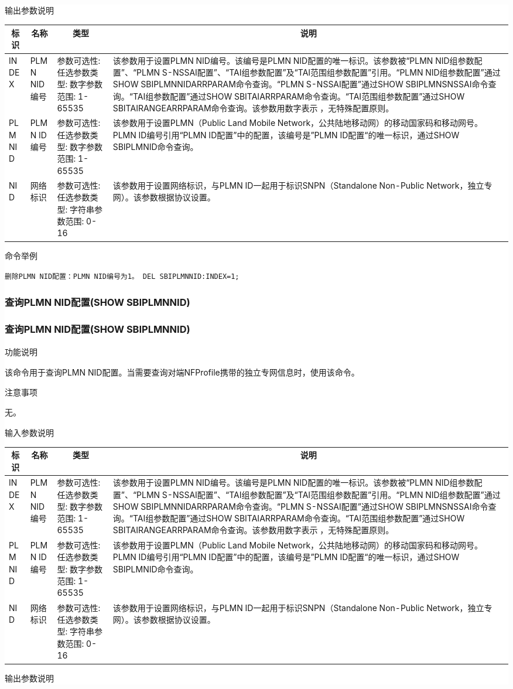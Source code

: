 


[](None)输出参数说明 


[](None)标识|名称|类型|说明
---|---|---|---
INDEX|PLMN NID编号|参数可选性: 任选参数类型: 数字参数范围: 1-65535|该参数用于设置PLMN NID编号。该编号是PLMN NID配置的唯一标识。该参数被“PLMN NID组参数配置”、“PLMN S-NSSAI配置”、“TAI组参数配置”及“TAI范围组参数配置”引用。“PLMN NID组参数配置”通过SHOW SBIPLMNNIDARRPARAM命令查询。“PLMN S-NSSAI配置”通过SHOW SBIPLMNSNSSAI命令查询。“TAI组参数配置”通过SHOW SBITAIARRPARAM命令查询。“TAI范围组参数配置”通过SHOW SBITAIRANGEARRPARAM命令查询。该参数用数字表示 ，无特殊配置原则。
PLMNID|PLMN ID编号|参数可选性: 任选参数类型: 数字参数范围: 1-65535|该参数用于设置PLMN（Public Land Mobile Network，公共陆地移动网）的移动国家码和移动网号。PLMN ID编号引用“PLMN ID配置”中的配置，该编号是”PLMN ID配置“的唯一标识，通过SHOW SBIPLMNID命令查询。
NID|网络标识|参数可选性: 任选参数类型: 字符串参数范围: 0-16|该参数用于设置网络标识，与PLMN ID一起用于标识SNPN（Standalone Non-Public Network，独立专网）。该参数根据协议设置。




[](None)命令举例 


`
删除PLMN NID配置：PLMN NID编号为1。
DEL SBIPLMNNID:INDEX=1;
` 


### 查询PLMN NID配置(SHOW SBIPLMNNID) 
### 查询PLMN NID配置(SHOW SBIPLMNNID) 


[](None)功能说明 

该命令用于查询PLMN NID配置。当需要查询对端NFProfile携带的独立专网信息时，使用该命令。 


[](None)注意事项 

无。


[](None)输入参数说明 


[](None)标识|名称|类型|说明
---|---|---|---
INDEX|PLMN NID编号|参数可选性: 任选参数类型: 数字参数范围: 1-65535|该参数用于设置PLMN NID编号。该编号是PLMN NID配置的唯一标识。该参数被“PLMN NID组参数配置”、“PLMN S-NSSAI配置”、“TAI组参数配置”及“TAI范围组参数配置”引用。“PLMN NID组参数配置”通过SHOW SBIPLMNNIDARRPARAM命令查询。“PLMN S-NSSAI配置”通过SHOW SBIPLMNSNSSAI命令查询。“TAI组参数配置”通过SHOW SBITAIARRPARAM命令查询。“TAI范围组参数配置”通过SHOW SBITAIRANGEARRPARAM命令查询。该参数用数字表示 ，无特殊配置原则。
PLMNID|PLMN ID编号|参数可选性: 任选参数类型: 数字参数范围: 1-65535|该参数用于设置PLMN（Public Land Mobile Network，公共陆地移动网）的移动国家码和移动网号。PLMN ID编号引用“PLMN ID配置”中的配置，该编号是”PLMN ID配置“的唯一标识，通过SHOW SBIPLMNID命令查询。
NID|网络标识|参数可选性: 任选参数类型: 字符串参数范围: 0-16|该参数用于设置网络标识，与PLMN ID一起用于标识SNPN（Standalone Non-Public Network，独立专网）。该参数根据协议设置。




[](None)输出参数说明 
